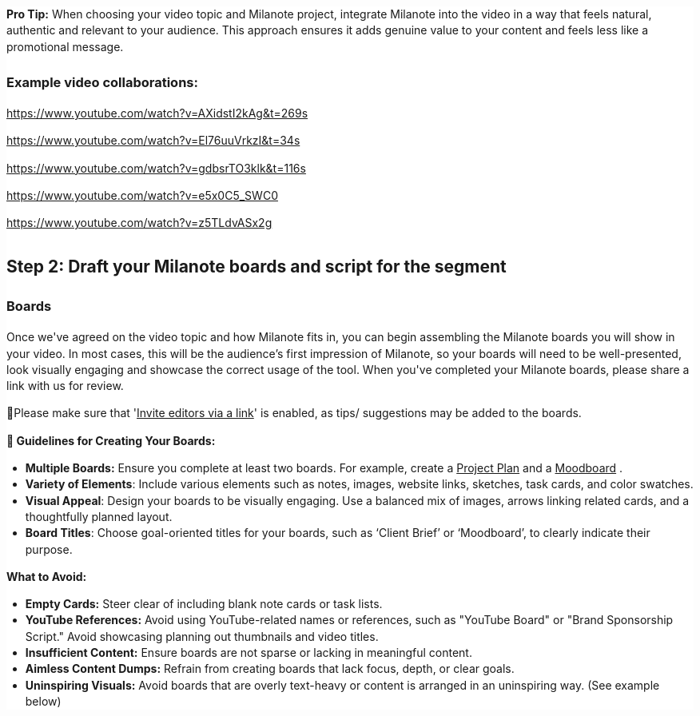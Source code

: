 **Pro Tip:** When choosing your video topic and Milanote project, integrate Milanote into the video in a way that feels natural, authentic and relevant to your audience. This approach ensures it adds genuine value to your content and feels less like a promotional message.

### Example video collaborations:

https://www.youtube.com/watch?v=AXidstI2kAg&t=269s

https://www.youtube.com/watch?v=El76uuVrkzI&t=34s

https://www.youtube.com/watch?v=gdbsrTO3klk&t=116s

https://www.youtube.com/watch?v=e5x0C5_SWC0

https://www.youtube.com/watch?v=z5TLdvASx2g

## **Step 2: Draft your Milanote boards and script for the segment**

### Boards

Once we've agreed on the video topic and how Milanote fits in, you can begin assembling the Milanote boards you will show in your video. In most cases, this will be the audience’s first impression of Milanote, so your boards will need to be well-presented, look visually engaging and showcase the correct usage of the tool. When you've completed your Milanote boards, please share a link with us for review. 

📢Please make sure that '[Invite editors via a link](https://help.milanote.com/en/articles/4324593-sharing-a-board#h_fc975be060)' is enabled, as tips/ suggestions may be added to the boards.

<aside>

**🎨 Guidelines for Creating Your Boards:**

- **Multiple Boards:** Ensure you complete at least two boards. For example, create a [Project Plan](https://milanote.com/templates/project-plans) and a [Moodboard](https://milanote.com/templates/moodboards) .
- **Variety of Elements**: Include various elements such as notes, images, website links, sketches, task cards, and color swatches.
- **Visual Appeal**: Design your boards to be visually engaging. Use a balanced mix of images, arrows linking related cards, and a thoughtfully planned layout.
- **Board Titles**: Choose goal-oriented titles for your boards, such as ‘Client Brief’ or ‘Moodboard’, to clearly indicate their purpose.
</aside>

<aside>

**What to Avoid:**

- **Empty Cards:** Steer clear of including blank note cards or task lists.
- **YouTube References:** Avoid using YouTube-related names or references, such as "YouTube Board" or "Brand Sponsorship Script." Avoid showcasing planning out thumbnails and video titles.
- **Insufficient Content:** Ensure boards are not sparse or lacking in meaningful content.
- **Aimless Content Dumps:** Refrain from creating boards that lack focus, depth, or clear goals.
- **Uninspiring Visuals:** Avoid boards that are overly text-heavy or content is arranged in an uninspiring way. (See example below)
    
